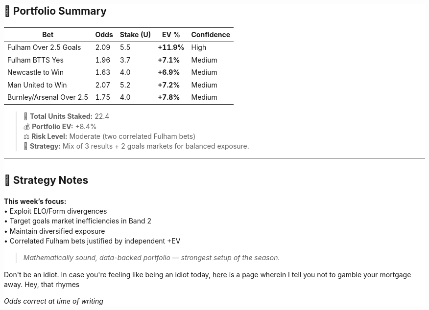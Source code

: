 
## 💼 <strong>Portfolio Summary</strong>

<table>
  <thead>
    <tr><th>Bet</th><th>Odds</th><th>Stake (U)</th><th>EV %</th><th>Confidence</th></tr>
  </thead>
  <tbody>
    <tr><td>Fulham Over 2.5 Goals</td><td>2.09</td><td>5.5</td><td><strong>+11.9%</strong></td><td>High</td></tr>
    <tr><td>Fulham BTTS Yes</td><td>1.96</td><td>3.7</td><td><strong>+7.1%</strong></td><td>Medium</td></tr>
    <tr><td>Newcastle to Win</td><td>1.63</td><td>4.0</td><td><strong>+6.9%</strong></td><td>Medium</td></tr>
    <tr><td>Man United to Win</td><td>2.07</td><td>5.2</td><td><strong>+7.2%</strong></td><td>Medium</td></tr>
    <tr><td>Burnley/Arsenal Over 2.5</td><td>1.75</td><td>4.0</td><td><strong>+7.8%</strong></td><td>Medium</td></tr>
  </tbody>
</table>

> 🧮 <strong>Total Units Staked:</strong> 22.4<br>
> 💰 <strong>Portfolio EV:</strong> +8.4%<br>
> ⚖️ <strong>Risk Level:</strong> Moderate (two correlated Fulham bets)<br>
> 🧭 <strong>Strategy:</strong> Mix of 3 results + 2 goals markets for balanced exposure.

---

## 🧠 <strong>Strategy Notes</strong>

<div class="callout">
<strong>This week’s focus:</strong><br>
• Exploit ELO/Form divergences<br>
• Target goals market inefficiencies in Band 2<br>
• Maintain diversified exposure<br>
• Correlated Fulham bets justified by independent +EV
</div>

> <em>Mathematically sound, data-backed portfolio — strongest setup of the season.</em>

</div>

Don't be an idiot. In case you're feeling like being an idiot today, [here](https://ferret-stack.github.io/boolean/an-odd-disclaimer/) is a page wherein I tell you not to gamble your mortgage away. Hey, that rhymes

*Odds correct at time of writing*
